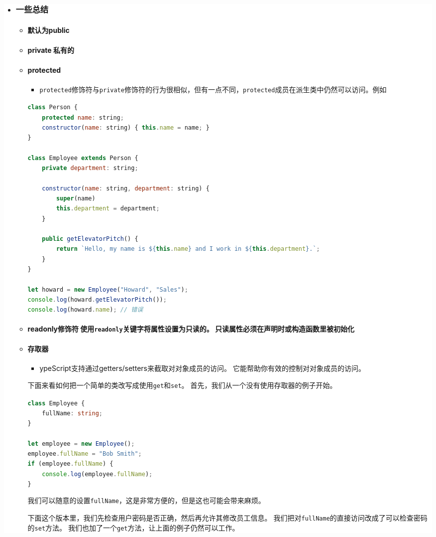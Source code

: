 - ### 一些总结

  - #### 默认为public

  - #### private 私有的

  - #### protected

    - `protected`修饰符与`private`修饰符的行为很相似，但有一点不同，`protected`成员在派生类中仍然可以访问。例如

    ```js
    class Person {
        protected name: string;
        constructor(name: string) { this.name = name; }
    }
    
    class Employee extends Person {
        private department: string;
    
        constructor(name: string, department: string) {
            super(name)
            this.department = department;
        }
    
        public getElevatorPitch() {
            return `Hello, my name is ${this.name} and I work in ${this.department}.`;
        }
    }
    
    let howard = new Employee("Howard", "Sales");
    console.log(howard.getElevatorPitch());
    console.log(howard.name); // 错误
    ```

  - #### readonly修饰符 使用`readonly`关键字将属性设置为只读的。 只读属性必须在声明时或构造函数里被初始化

  - #### 存取器

    - ypeScript支持通过getters/setters来截取对对象成员的访问。 它能帮助你有效的控制对对象成员的访问。

    下面来看如何把一个简单的类改写成使用`get`和`set`。 首先，我们从一个没有使用存取器的例子开始。

    ```ts
    class Employee {
        fullName: string;
    }
    
    let employee = new Employee();
    employee.fullName = "Bob Smith";
    if (employee.fullName) {
        console.log(employee.fullName);
    }
    ```

    我们可以随意的设置`fullName`，这是非常方便的，但是这也可能会带来麻烦。

    下面这个版本里，我们先检查用户密码是否正确，然后再允许其修改员工信息。 我们把对`fullName`的直接访问改成了可以检查密码的`set`方法。 我们也加了一个`get`方法，让上面的例子仍然可以工作。
